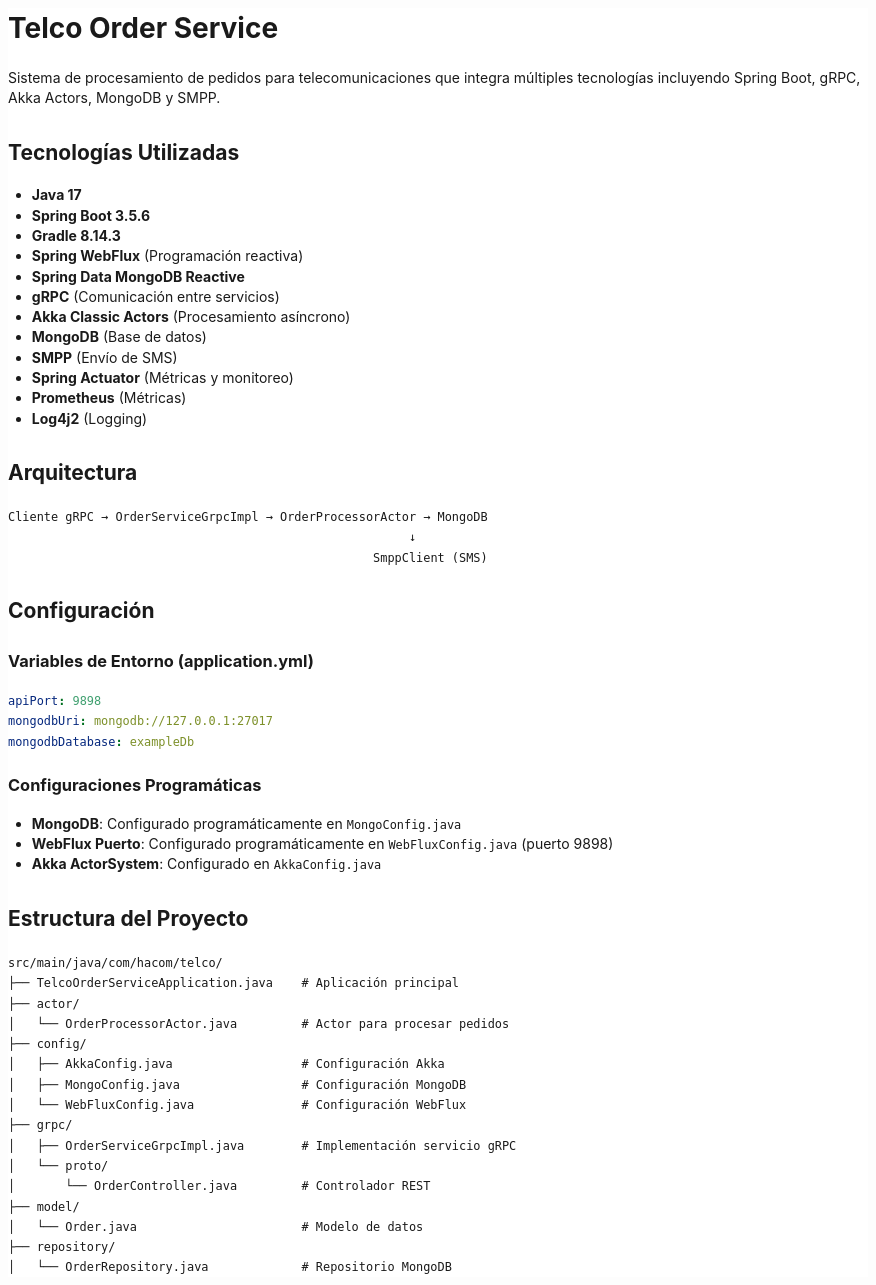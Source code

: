 # Telco Order Service

Sistema de procesamiento de pedidos para telecomunicaciones que integra múltiples tecnologías incluyendo Spring Boot, gRPC, Akka Actors, MongoDB y SMPP.

## Tecnologías Utilizadas

- **Java 17**
- **Spring Boot 3.5.6**
- **Gradle 8.14.3**
- **Spring WebFlux** (Programación reactiva)
- **Spring Data MongoDB Reactive**
- **gRPC** (Comunicación entre servicios)
- **Akka Classic Actors** (Procesamiento asíncrono)
- **MongoDB** (Base de datos)
- **SMPP** (Envío de SMS)
- **Spring Actuator** (Métricas y monitoreo)
- **Prometheus** (Métricas)
- **Log4j2** (Logging)

## Arquitectura

```
Cliente gRPC → OrderServiceGrpcImpl → OrderProcessorActor → MongoDB
                                                        ↓
                                                   SmppClient (SMS)
```

## Configuración

### Variables de Entorno (application.yml)

```yaml
apiPort: 9898
mongodbUri: mongodb://127.0.0.1:27017
mongodbDatabase: exampleDb
```

### Configuraciones Programáticas

- **MongoDB**: Configurado programáticamente en `MongoConfig.java`
- **WebFlux Puerto**: Configurado programáticamente en `WebFluxConfig.java` (puerto 9898)
- **Akka ActorSystem**: Configurado en `AkkaConfig.java`

## Estructura del Proyecto

```
src/main/java/com/hacom/telco/
├── TelcoOrderServiceApplication.java    # Aplicación principal
├── actor/
│   └── OrderProcessorActor.java         # Actor para procesar pedidos
├── config/
│   ├── AkkaConfig.java                  # Configuración Akka
│   ├── MongoConfig.java                 # Configuración MongoDB
│   └── WebFluxConfig.java               # Configuración WebFlux
├── grpc/
│   ├── OrderServiceGrpcImpl.java        # Implementación servicio gRPC
│   └── proto/
│       └── OrderController.java         # Controlador REST
├── model/
│   └── Order.java                       # Modelo de datos
├── repository/
│   └── OrderRepository.java             # Repositorio MongoDB
```